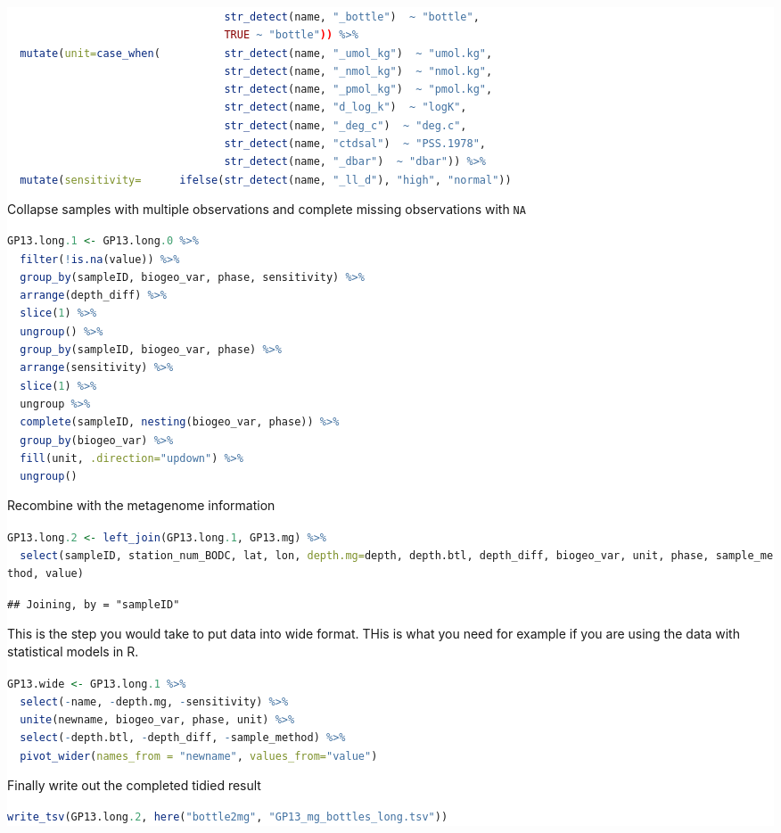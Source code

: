 ``` r
                                  str_detect(name, "_bottle")  ~ "bottle",
                                  TRUE ~ "bottle")) %>%
  mutate(unit=case_when(          str_detect(name, "_umol_kg")  ~ "umol.kg",
                                  str_detect(name, "_nmol_kg")  ~ "nmol.kg",
                                  str_detect(name, "_pmol_kg")  ~ "pmol.kg",
                                  str_detect(name, "d_log_k")  ~ "logK",
                                  str_detect(name, "_deg_c")  ~ "deg.c",
                                  str_detect(name, "ctdsal")  ~ "PSS.1978",
                                  str_detect(name, "_dbar")  ~ "dbar")) %>%
  mutate(sensitivity=      ifelse(str_detect(name, "_ll_d"), "high", "normal"))
```

Collapse samples with multiple observations and complete missing
observations with `NA`

``` r
GP13.long.1 <- GP13.long.0 %>%
  filter(!is.na(value)) %>% 
  group_by(sampleID, biogeo_var, phase, sensitivity) %>%
  arrange(depth_diff) %>%
  slice(1) %>%
  ungroup() %>%
  group_by(sampleID, biogeo_var, phase) %>%
  arrange(sensitivity) %>%
  slice(1) %>%
  ungroup %>%
  complete(sampleID, nesting(biogeo_var, phase)) %>%
  group_by(biogeo_var) %>%
  fill(unit, .direction="updown") %>% 
  ungroup()
```

Recombine with the metagenome information

``` r
GP13.long.2 <- left_join(GP13.long.1, GP13.mg) %>%
  select(sampleID, station_num_BODC, lat, lon, depth.mg=depth, depth.btl, depth_diff, biogeo_var, unit, phase, sample_method, value)
```

    ## Joining, by = "sampleID"

This is the step you would take to put data into wide format. THis is
what you need for example if you are using the data with statistical
models in R.

``` r
GP13.wide <- GP13.long.1 %>%
  select(-name, -depth.mg, -sensitivity) %>%
  unite(newname, biogeo_var, phase, unit) %>%
  select(-depth.btl, -depth_diff, -sample_method) %>%
  pivot_wider(names_from = "newname", values_from="value") 
```

Finally write out the completed tidied result

``` r
write_tsv(GP13.long.2, here("bottle2mg", "GP13_mg_bottles_long.tsv"))
```
